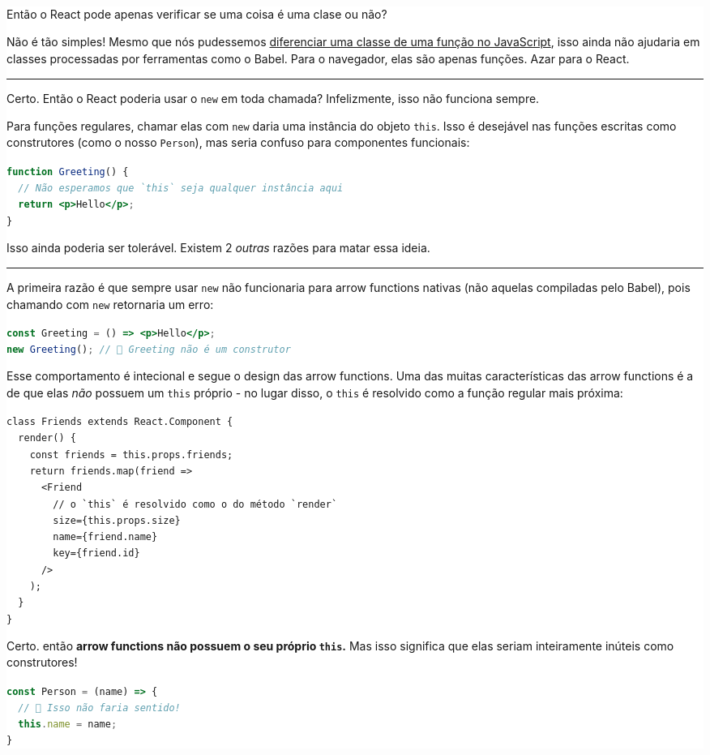Então o React pode apenas verificar se uma coisa é uma clase ou não?

Não é tão simples! Mesmo que nós pudessemos [diferenciar uma classe de uma função no JavaScript](https://stackoverflow.com/questions/29093396/how-do-you-check-the-difference-between-an-ecmascript-6-class-and-function), isso ainda não ajudaria em classes processadas por ferramentas como o Babel. Para o navegador, elas são apenas funções. Azar para o React.

---

Certo. Então o React poderia usar o `new` em toda chamada? Infelizmente, isso não funciona sempre.

Para funções regulares, chamar elas com `new` daria uma instância do objeto `this`. Isso é desejável nas funções escritas como construtores (como o nosso `Person`), mas seria confuso para componentes funcionais:

```jsx
function Greeting() {
  // Não esperamos que `this` seja qualquer instância aqui
  return <p>Hello</p>;
}
```

Isso ainda poderia ser tolerável. Existem 2 *outras* razões para matar essa ideia.

---

A primeira razão é que sempre usar `new` não funcionaria para arrow functions nativas (não aquelas compiladas pelo Babel), pois chamando com `new` retornaria um erro:

```jsx
const Greeting = () => <p>Hello</p>;
new Greeting(); // 🔴 Greeting não é um construtor
```

Esse comportamento é intecional e segue o design das arrow functions. Uma das muitas características das arrow functions é a de que elas *não* possuem um `this` próprio - no lugar disso, o `this` é resolvido como a função regular mais próxima:

```jsx{2,6,7}
class Friends extends React.Component {
  render() {
    const friends = this.props.friends;
    return friends.map(friend =>
      <Friend
        // o `this` é resolvido como o do método `render`
        size={this.props.size}
        name={friend.name}
        key={friend.id}
      />
    );
  }
}
```

Certo. então **arrow functions não possuem o seu próprio `this`.** Mas isso significa que elas seriam inteiramente inúteis como construtores!

```jsx
const Person = (name) => {
  // 🔴 Isso não faria sentido!
  this.name = name;
}
```
